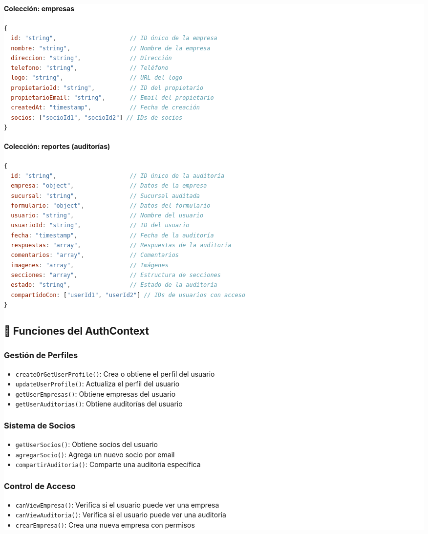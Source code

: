 #### **Colección: empresas**
```javascript
{
  id: "string",                     // ID único de la empresa
  nombre: "string",                 // Nombre de la empresa
  direccion: "string",              // Dirección
  telefono: "string",               // Teléfono
  logo: "string",                   // URL del logo
  propietarioId: "string",          // ID del propietario
  propietarioEmail: "string",       // Email del propietario
  createdAt: "timestamp",           // Fecha de creación
  socios: ["socioId1", "socioId2"] // IDs de socios
}
```

#### **Colección: reportes (auditorías)**
```javascript
{
  id: "string",                     // ID único de la auditoría
  empresa: "object",                // Datos de la empresa
  sucursal: "string",               // Sucursal auditada
  formulario: "object",             // Datos del formulario
  usuario: "string",                // Nombre del usuario
  usuarioId: "string",              // ID del usuario
  fecha: "timestamp",               // Fecha de la auditoría
  respuestas: "array",              // Respuestas de la auditoría
  comentarios: "array",             // Comentarios
  imagenes: "array",                // Imágenes
  secciones: "array",               // Estructura de secciones
  estado: "string",                 // Estado de la auditoría
  compartidoCon: ["userId1", "userId2"] // IDs de usuarios con acceso
}
```

## 🔧 **Funciones del AuthContext**

### **Gestión de Perfiles**
- `createOrGetUserProfile()`: Crea o obtiene el perfil del usuario
- `updateUserProfile()`: Actualiza el perfil del usuario
- `getUserEmpresas()`: Obtiene empresas del usuario
- `getUserAuditorias()`: Obtiene auditorías del usuario

### **Sistema de Socios**
- `getUserSocios()`: Obtiene socios del usuario
- `agregarSocio()`: Agrega un nuevo socio por email
- `compartirAuditoria()`: Comparte una auditoría específica

### **Control de Acceso**
- `canViewEmpresa()`: Verifica si el usuario puede ver una empresa
- `canViewAuditoria()`: Verifica si el usuario puede ver una auditoría
- `crearEmpresa()`: Crea una nueva empresa con permisos
